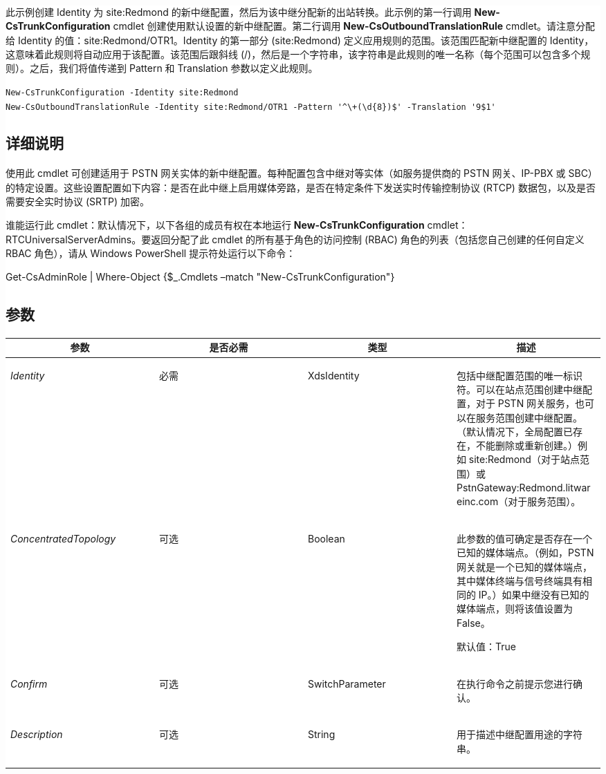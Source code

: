 此示例创建 Identity 为 site:Redmond 的新中继配置，然后为该中继分配新的出站转换。此示例的第一行调用 **New-CsTrunkConfiguration** cmdlet 创建使用默认设置的新中继配置。第二行调用 **New-CsOutboundTranslationRule** cmdlet。请注意分配给 Identity 的值：site:Redmond/OTR1。Identity 的第一部分 (site:Redmond) 定义应用规则的范围。该范围匹配新中继配置的 Identity，这意味着此规则将自动应用于该配置。该范围后跟斜线 (/)，然后是一个字符串，该字符串是此规则的唯一名称（每个范围可以包含多个规则）。之后，我们将值传递到 Pattern 和 Translation 参数以定义此规则。

    New-CsTrunkConfiguration -Identity site:Redmond
    New-CsOutboundTranslationRule -Identity site:Redmond/OTR1 -Pattern '^\+(\d{8})$' -Translation '9$1'

## 详细说明

使用此 cmdlet 可创建适用于 PSTN 网关实体的新中继配置。每种配置包含中继对等实体（如服务提供商的 PSTN 网关、IP-PBX 或 SBC）的特定设置。这些设置配置如下内容：是否在此中继上启用媒体旁路，是否在特定条件下发送实时传输控制协议 (RTCP) 数据包，以及是否需要安全实时协议 (SRTP) 加密。

谁能运行此 cmdlet：默认情况下，以下各组的成员有权在本地运行 **New-CsTrunkConfiguration** cmdlet：RTCUniversalServerAdmins。要返回分配了此 cmdlet 的所有基于角色的访问控制 (RBAC) 角色的列表（包括您自己创建的任何自定义 RBAC 角色），请从 Windows PowerShell 提示符处运行以下命令：

Get-CsAdminRole | Where-Object {$\_.Cmdlets –match "New-CsTrunkConfiguration"}

## 参数


<table>
<colgroup>
<col style="width: 25%" />
<col style="width: 25%" />
<col style="width: 25%" />
<col style="width: 25%" />
</colgroup>
<thead>
<tr class="header">
<th>参数</th>
<th>是否必需</th>
<th>类型</th>
<th>描述</th>
</tr>
</thead>
<tbody>
<tr class="odd">
<td><p><em>Identity</em></p></td>
<td><p>必需</p></td>
<td><p>XdsIdentity</p></td>
<td><p>包括中继配置范围的唯一标识符。可以在站点范围创建中继配置，对于 PSTN 网关服务，也可以在服务范围创建中继配置。（默认情况下，全局配置已存在，不能删除或重新创建。）例如 site:Redmond（对于站点范围）或 PstnGateway:Redmond.litwareinc.com（对于服务范围）。</p></td>
</tr>
<tr class="even">
<td><p><em>ConcentratedTopology</em></p></td>
<td><p>可选</p></td>
<td><p>Boolean</p></td>
<td><p>此参数的值可确定是否存在一个已知的媒体端点。（例如，PSTN 网关就是一个已知的媒体端点，其中媒体终端与信号终端具有相同的 IP。）如果中继没有已知的媒体端点，则将该值设置为 False。</p>
<p>默认值：True</p></td>
</tr>
<tr class="odd">
<td><p><em>Confirm</em></p></td>
<td><p>可选</p></td>
<td><p>SwitchParameter</p></td>
<td><p>在执行命令之前提示您进行确认。</p></td>
</tr>
<tr class="even">
<td><p><em>Description</em></p></td>
<td><p>可选</p></td>
<td><p>String</p></td>
<td><p>用于描述中继配置用途的字符串。</p></td>
</tr>
<tr class="odd">